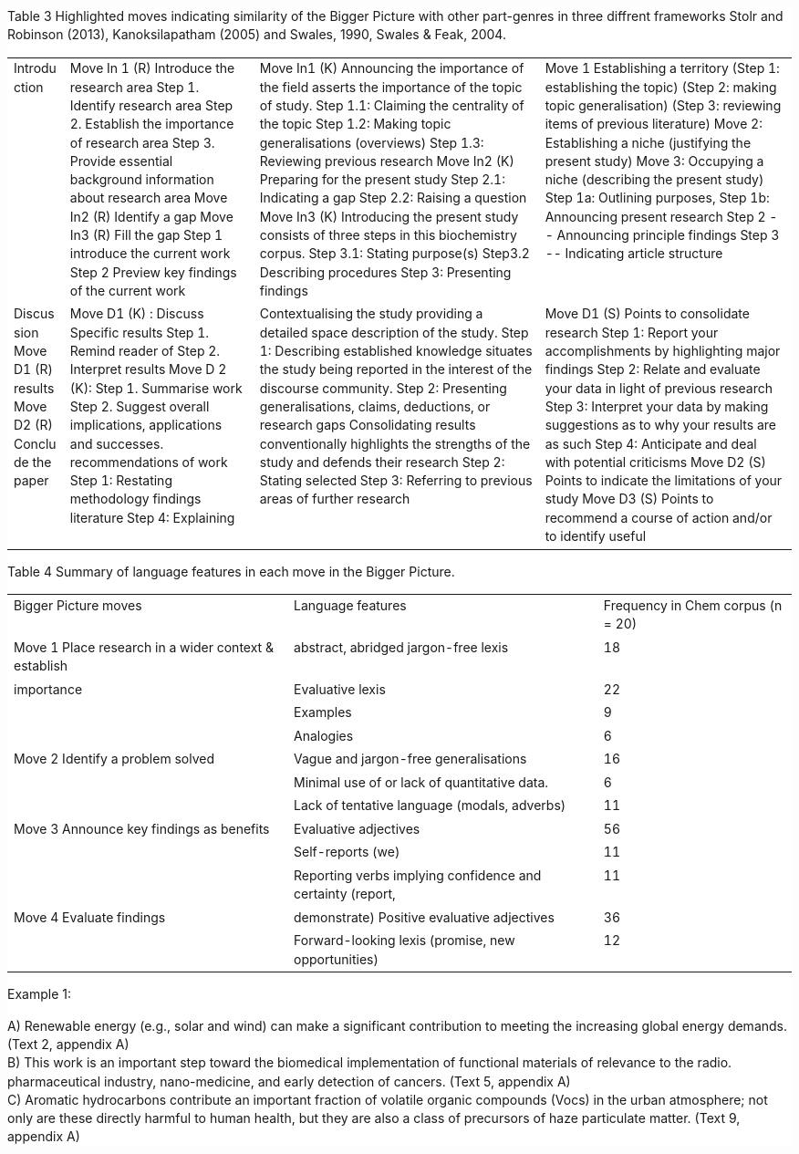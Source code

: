 Table 3 Highlighted moves indicating similarity of the Bigger Picture with other part-genres in three diffrent frameworks Stolr and Robinson (2013), Kanoksilapatham (2005) and Swales, 1990, Swales & Feak, 2004.   

<html><body><table><tr><td>Introduction</td><td>Move In 1 (R) Introduce the research area Step 1. Identify research area Step 2. Establish the importance of research area Step 3. Provide essential background information about research area Move In2 (R) Identify a gap Move In3 (R) Fill the gap Step 1 introduce the current work Step 2 Preview key findings of the current work</td><td>Move In1 (K) Announcing the importance of the field asserts the importance of the topic of study. Step 1.1: Claiming the centrality of the topic Step 1.2: Making topic generalisations (overviews) Step 1.3: Reviewing previous research Move In2 (K) Preparing for the present study Step 2.1: Indicating a gap Step 2.2: Raising a question Move In3 (K) Introducing the present study consists of three steps in this biochemistry corpus. Step 3.1: Stating purpose(s) Step3.2 Describing procedures Step 3: Presenting findings</td><td>Move 1 Establishing a territory (Step 1: establishing the topic) (Step 2: making topic generalisation) (Step 3: reviewing items of previous literature) Move 2: Establishing a niche (justifying the present study) Move 3: Occupying a niche (describing the present study) Step 1a: Outlining purposes, Step 1b: Announcing present research Step 2 -- Announcing principle findings Step 3 -- Indicating article structure</td></tr><tr><td>Discussion Move D1 (R) results Move D2 (R) Conclude the paper</td><td>Move D1 (K) : Discuss Specific results Step 1. Remind reader of Step 2. Interpret results Move D 2 (K): Step 1. Summarise work Step 2. Suggest overall implications, applications and successes. recommendations of work Step 1: Restating methodology findings literature Step 4: Explaining</td><td>Contextualising the study providing a detailed space description of the study. Step 1: Describing established knowledge situates the study being reported in the interest of the discourse community. Step 2: Presenting generalisations, claims, deductions, or research gaps Consolidating results conventionally highlights the strengths of the study and defends their research Step 2: Stating selected Step 3: Referring to previous areas of further research</td><td>Move D1 (S) Points to consolidate research Step 1: Report your accomplishments by highlighting major findings Step 2: Relate and evaluate your data in light of previous research Step 3: Interpret your data by making suggestions as to why your results are as such Step 4: Anticipate and deal with potential criticisms Move D2 (S) Points to indicate the limitations of your study Move D3 (S) Points to recommend a course of action and/or to identify useful</td></tr></table></body></html>

Table 4 Summary of language features in each move in the Bigger Picture.   

<html><body><table><tr><td>Bigger Picture moves</td><td>Language features</td><td>Frequency in Chem corpus (n = 20)</td></tr><tr><td>Move 1 Place research in a wider context &amp; establish</td><td>abstract, abridged jargon-free lexis</td><td>18</td></tr><tr><td>importance</td><td>Evaluative lexis</td><td>22</td></tr><tr><td></td><td>Examples</td><td>9</td></tr><tr><td></td><td>Analogies </td><td>6</td></tr><tr><td>Move 2 Identify a problem solved</td><td>Vague and jargon-free generalisations</td><td>16</td></tr><tr><td></td><td>Minimal use of or lack of quantitative data.</td><td>6</td></tr><tr><td></td><td>Lack of tentative language (modals, adverbs)</td><td>11</td></tr><tr><td>Move 3 Announce key findings as benefits</td><td>Evaluative adjectives</td><td>56</td></tr><tr><td></td><td>Self-reports (we)</td><td>11</td></tr><tr><td></td><td>Reporting verbs implying confidence and certainty (report,</td><td>11</td></tr><tr><td>Move 4 Evaluate findings</td><td>demonstrate) Positive evaluative adjectives</td><td>36</td></tr><tr><td></td><td>Forward-looking lexis (promise, new opportunities)</td><td>12</td></tr></table></body></html>

Example 1:

A) Renewable energy (e.g., solar and wind) can make a significant contribution to meeting the increasing global energy demands. (Text 2, appendix A)   
B) This work is an important step toward the biomedical implementation of functional materials of relevance to the radio. pharmaceutical industry, nano-medicine, and early detection of cancers. (Text 5, appendix A)   
C) Aromatic hydrocarbons contribute an important fraction of volatile organic compounds (Vocs) in the urban atmosphere; not only are these directly harmful to human health, but they are also a class of precursors of haze particulate matter. (Text 9, appendix A)
